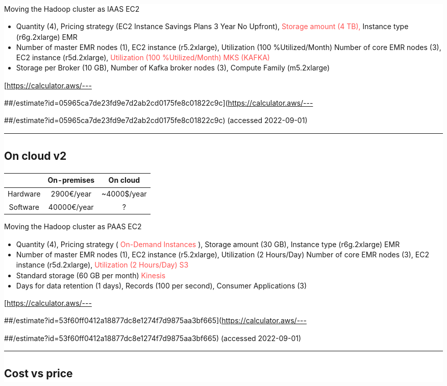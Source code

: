Moving the Hadoop cluster as IAAS
EC2
  * Quantity (4), Pricing strategy (EC2 Instance Savings Plans 3 Year No Upfront),  <span style="color:#FF5050">Storage amount (4 TB), </span> Instance type (r6g.2xlarge)
EMR
  * Number of master EMR nodes (1), EC2 instance (r5.2xlarge), Utilization (100 %Utilized/Month) Number of core EMR nodes (3), EC2 instance (r5d.2xlarge),  <span style="color:#FF5050">Utilization (100 %Utilized/Month)</span>
<span style="color:#FF5050">MKS (KAFKA)</span>
  * Storage per Broker (10 GB), Number of Kafka broker nodes (3), Compute Family (m5.2xlarge)

[https://calculator.aws/---

##/estimate?id=05965ca7de23fd9e7d2ab2cd0175fe8c01822c9c](https://calculator.aws/---

##/estimate?id=05965ca7de23fd9e7d2ab2cd0175fe8c01822c9c) (accessed 2022-09-01)



---

## On cloud v2

|  | On-premises | On cloud |
| :-: | :-: | :-: |
| Hardware | 2900€/year | ~4000$/year |
| Software | 40000€/year | ? |

Moving the Hadoop cluster as PAAS
EC2
  * Quantity (4), Pricing strategy ( <span style="color:#FF5050">On-Demand Instances</span> ), Storage amount (30 GB), Instance type (r6g.2xlarge)
EMR
  * Number of master EMR nodes (1), EC2 instance (r5.2xlarge), Utilization (2 Hours/Day) Number of core EMR nodes (3), EC2 instance (r5d.2xlarge),  <span style="color:#FF5050">Utilization (2 Hours/Day)</span>
<span style="color:#FF5050">S3</span>
  * Standard storage (60 GB per month)
<span style="color:#FF5050">Kinesis</span>
  * Days for data retention (1 days), Records (100 per second), Consumer Applications (3)

[https://calculator.aws/---

##/estimate?id=53f60ff0412a18877dc8e1274f7d9875aa3bf665](https://calculator.aws/---

##/estimate?id=53f60ff0412a18877dc8e1274f7d9875aa3bf665) (accessed 2022-09-01)



---

## Cost vs price
